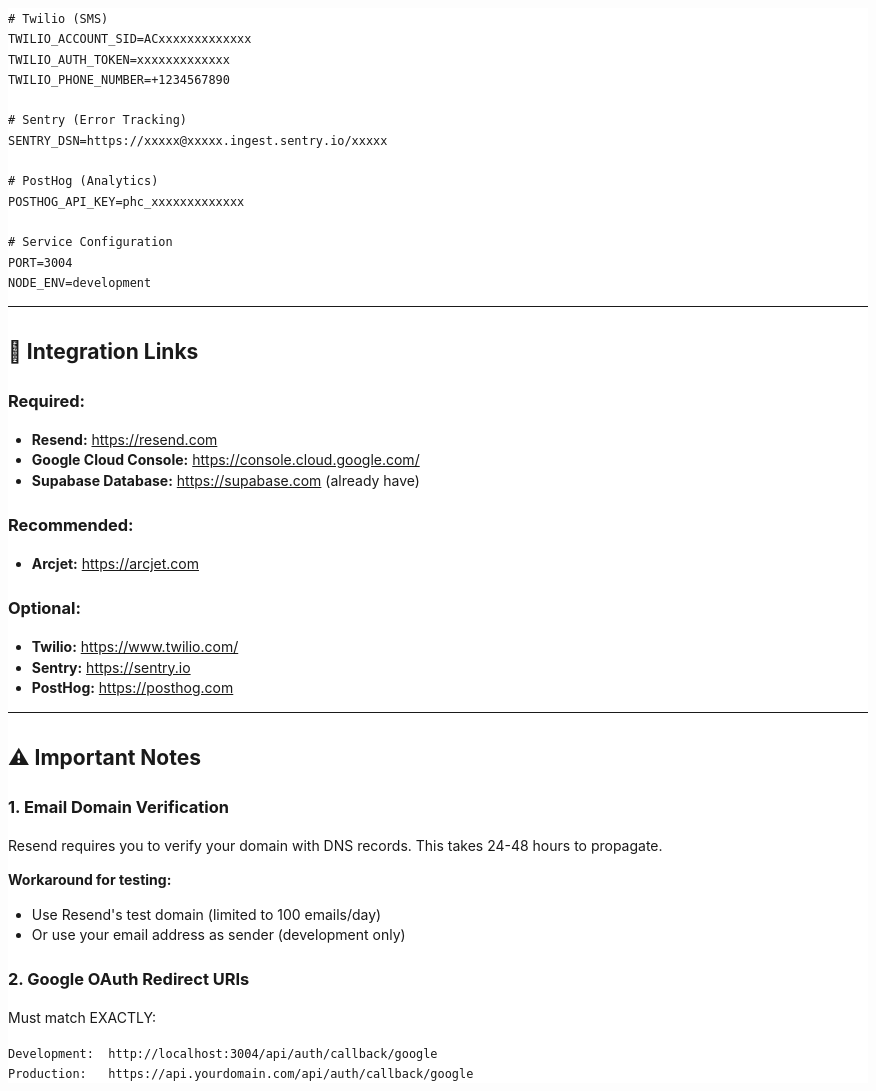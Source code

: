 ```env
# Twilio (SMS)
TWILIO_ACCOUNT_SID=ACxxxxxxxxxxxxx
TWILIO_AUTH_TOKEN=xxxxxxxxxxxxx
TWILIO_PHONE_NUMBER=+1234567890

# Sentry (Error Tracking)
SENTRY_DSN=https://xxxxx@xxxxx.ingest.sentry.io/xxxxx

# PostHog (Analytics)
POSTHOG_API_KEY=phc_xxxxxxxxxxxxx

# Service Configuration
PORT=3004
NODE_ENV=development
```

---

## 🔗 Integration Links

### Required:
- **Resend:** https://resend.com
- **Google Cloud Console:** https://console.cloud.google.com/
- **Supabase Database:** https://supabase.com (already have)

### Recommended:
- **Arcjet:** https://arcjet.com

### Optional:
- **Twilio:** https://www.twilio.com/
- **Sentry:** https://sentry.io
- **PostHog:** https://posthog.com

---

## ⚠️ Important Notes

### 1. **Email Domain Verification**
Resend requires you to verify your domain with DNS records. This takes 24-48 hours to propagate.

**Workaround for testing:**
- Use Resend's test domain (limited to 100 emails/day)
- Or use your email address as sender (development only)

### 2. **Google OAuth Redirect URIs**
Must match EXACTLY:
```
Development:  http://localhost:3004/api/auth/callback/google
Production:   https://api.yourdomain.com/api/auth/callback/google
```
